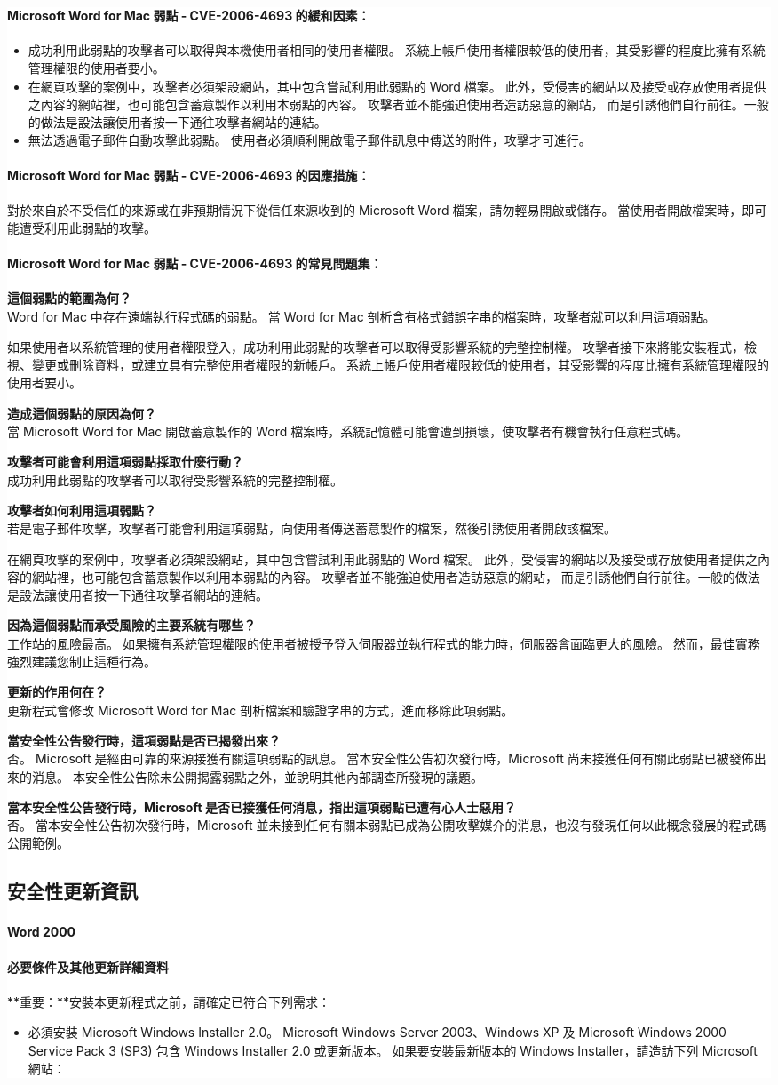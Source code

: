 #### Microsoft Word for Mac 弱點 - CVE-2006-4693 的緩和因素：

-   成功利用此弱點的攻擊者可以取得與本機使用者相同的使用者權限。 系統上帳戶使用者權限較低的使用者，其受影響的程度比擁有系統管理權限的使用者要小。
-   在網頁攻擊的案例中，攻擊者必須架設網站，其中包含嘗試利用此弱點的 Word 檔案。 此外，受侵害的網站以及接受或存放使用者提供之內容的網站裡，也可能包含蓄意製作以利用本弱點的內容。 攻擊者並不能強迫使用者造訪惡意的網站， 而是引誘他們自行前往。一般的做法是設法讓使用者按一下通往攻擊者網站的連結。
-   無法透過電子郵件自動攻擊此弱點。 使用者必須順利開啟電子郵件訊息中傳送的附件，攻擊才可進行。

#### Microsoft Word for Mac 弱點 - CVE-2006-4693 的因應措施：

對於來自於不受信任的來源或在非預期情況下從信任來源收到的 Microsoft Word 檔案，請勿輕易開啟或儲存。 當使用者開啟檔案時，即可能遭受利用此弱點的攻擊。

#### Microsoft Word for Mac 弱點 - CVE-2006-4693 的常見問題集：

**這個弱點的範圍為何？**  
Word for Mac 中存在遠端執行程式碼的弱點。 當 Word for Mac 剖析含有格式錯誤字串的檔案時，攻擊者就可以利用這項弱點。

如果使用者以系統管理的使用者權限登入，成功利用此弱點的攻擊者可以取得受影響系統的完整控制權。 攻擊者接下來將能安裝程式，檢視、變更或刪除資料，或建立具有完整使用者權限的新帳戶。 系統上帳戶使用者權限較低的使用者，其受影響的程度比擁有系統管理權限的使用者要小。

**造成這個弱點的原因為何？**  
當 Microsoft Word for Mac 開啟蓄意製作的 Word 檔案時，系統記憶體可能會遭到損壞，使攻擊者有機會執行任意程式碼。

**攻擊者可能會利用這項弱點採取什麼行動？**  
成功利用此弱點的攻擊者可以取得受影響系統的完整控制權。

**攻擊者如何利用這項弱點？**  
若是電子郵件攻擊，攻擊者可能會利用這項弱點，向使用者傳送蓄意製作的檔案，然後引誘使用者開啟該檔案。

在網頁攻擊的案例中，攻擊者必須架設網站，其中包含嘗試利用此弱點的 Word 檔案。 此外，受侵害的網站以及接受或存放使用者提供之內容的網站裡，也可能包含蓄意製作以利用本弱點的內容。 攻擊者並不能強迫使用者造訪惡意的網站， 而是引誘他們自行前往。一般的做法是設法讓使用者按一下通往攻擊者網站的連結。

**因為這個弱點而承受風險的主要系統有哪些？**  
工作站的風險最高。 如果擁有系統管理權限的使用者被授予登入伺服器並執行程式的能力時，伺服器會面臨更大的風險。 然而，最佳實務強烈建議您制止這種行為。

**更新的作用何在？**  
更新程式會修改 Microsoft Word for Mac 剖析檔案和驗證字串的方式，進而移除此項弱點。

**當安全性公告發行時，這項弱點是否已揭發出來？**  
否。 Microsoft 是經由可靠的來源接獲有關這項弱點的訊息。 當本安全性公告初次發行時，Microsoft 尚未接獲任何有關此弱點已被發佈出來的消息。 本安全性公告除未公開揭露弱點之外，並說明其他內部調查所發現的議題。

**當本安全性公告發行時，Microsoft 是否已接獲任何消息，指出這項弱點已遭有心人士惡用？**  
否。 當本安全性公告初次發行時，Microsoft 並未接到任何有關本弱點已成為公開攻擊媒介的消息，也沒有發現任何以此概念發展的程式碼公開範例。

安全性更新資訊
--------------

<span></span>
#### Word 2000

#### 必要條件及其他更新詳細資料

**重要：**安裝本更新程式之前，請確定已符合下列需求：

-   必須安裝 Microsoft Windows Installer 2.0。 Microsoft Windows Server 2003、Windows XP 及 Microsoft Windows 2000 Service Pack 3 (SP3) 包含 Windows Installer 2.0 或更新版本。 如果要安裝最新版本的 Windows Installer，請造訪下列 Microsoft 網站：
